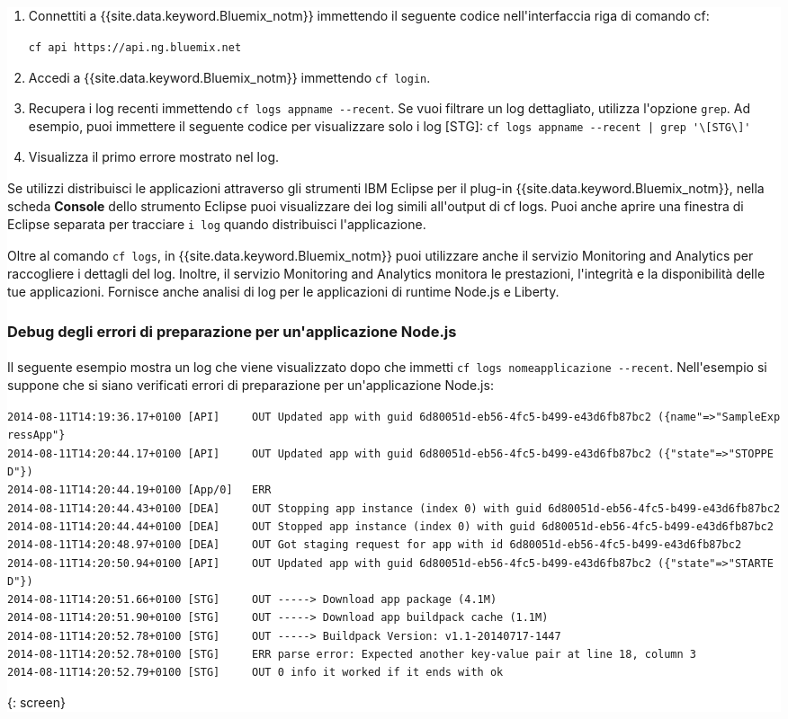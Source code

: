   1. Connettiti a {{site.data.keyword.Bluemix_notm}} immettendo il seguente codice nell'interfaccia riga di comando cf:
     ```
	 cf api https://api.ng.bluemix.net
	 ```

  2. Accedi a {{site.data.keyword.Bluemix_notm}} immettendo `cf login`.

  3. Recupera i log recenti immettendo `cf logs appname --recent`. Se vuoi filtrare un log dettagliato, utilizza l'opzione `grep`. Ad esempio, puoi immettere il seguente codice per visualizzare solo i log [STG]:
    ```
	cf logs appname --recent | grep '\[STG\]'
	```
  4. Visualizza il primo errore mostrato nel log.

Se utilizzi distribuisci le applicazioni attraverso gli strumenti IBM Eclipse per il plug-in {{site.data.keyword.Bluemix_notm}}, nella scheda **Console** dello strumento Eclipse puoi visualizzare dei log simili all'output di cf logs. Puoi anche aprire una finestra di Eclipse separata per tracciare `i log` quando distribuisci l'applicazione.

Oltre al comando `cf logs`, in {{site.data.keyword.Bluemix_notm}} puoi utilizzare anche il servizio Monitoring and Analytics per raccogliere i dettagli del log. Inoltre, il servizio Monitoring and Analytics monitora le prestazioni, l'integrità e la disponibilità delle tue applicazioni. Fornisce anche analisi di log per le applicazioni di runtime Node.js e Liberty.  

### Debug degli errori di preparazione per un'applicazione Node.js

Il seguente esempio mostra un log che viene visualizzato dopo che immetti `cf logs nomeapplicazione --recent`. Nell'esempio
si suppone che si siano verificati errori di preparazione per un'applicazione Node.js:
```
2014-08-11T14:19:36.17+0100 [API]     OUT Updated app with guid 6d80051d-eb56-4fc5-b499-e43d6fb87bc2 ({name"=>"SampleExpressApp"}
2014-08-11T14:20:44.17+0100 [API]     OUT Updated app with guid 6d80051d-eb56-4fc5-b499-e43d6fb87bc2 ({"state"=>"STOPPED"})
2014-08-11T14:20:44.19+0100 [App/0]   ERR
2014-08-11T14:20:44.43+0100 [DEA]     OUT Stopping app instance (index 0) with guid 6d80051d-eb56-4fc5-b499-e43d6fb87bc2
2014-08-11T14:20:44.44+0100 [DEA]     OUT Stopped app instance (index 0) with guid 6d80051d-eb56-4fc5-b499-e43d6fb87bc2
2014-08-11T14:20:48.97+0100 [DEA]     OUT Got staging request for app with id 6d80051d-eb56-4fc5-b499-e43d6fb87bc2
2014-08-11T14:20:50.94+0100 [API]     OUT Updated app with guid 6d80051d-eb56-4fc5-b499-e43d6fb87bc2 ({"state"=>"STARTED"})
2014-08-11T14:20:51.66+0100 [STG]     OUT -----> Download app package (4.1M)
2014-08-11T14:20:51.90+0100 [STG]     OUT -----> Download app buildpack cache (1.1M)
2014-08-11T14:20:52.78+0100 [STG]     OUT -----> Buildpack Version: v1.1-20140717-1447
2014-08-11T14:20:52.78+0100 [STG]     ERR parse error: Expected another key-value pair at line 18, column 3
2014-08-11T14:20:52.79+0100 [STG]     OUT 0 info it worked if it ends with ok
```
{: screen}
